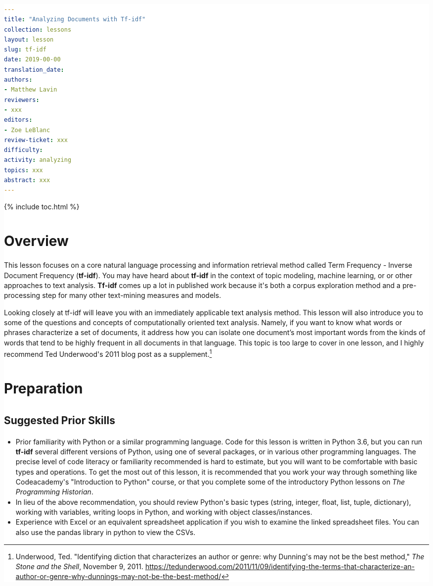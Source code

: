 ```yaml
---
title: "Analyzing Documents with Tf-idf"
collection: lessons
layout: lesson
slug: tf-idf
date: 2019-00-00
translation_date: 
authors:
- Matthew Lavin
reviewers:
- xxx
editors:
- Zoe LeBlanc
review-ticket: xxx
difficulty:
activity: analyzing
topics: xxx
abstract: xxx
---
```


{% include toc.html %}

# Overview

This lesson focuses on a core natural language processing and information retrieval method called Term Frequency - Inverse Document Frequency (__tf-idf__). You may have heard about __tf-idf__ in the context of topic modeling, machine learning, or or other approaches to text analysis. __Tf-idf__ comes up a lot in published work because it's both a corpus exploration method and a pre-processing step for many other text-mining measures and models. 

Looking closely at tf-idf will leave you with an immediately applicable text analysis method. This lesson will also introduce you to some of the questions and concepts of computationally oriented text analysis. Namely, if you want to know what words or phrases characterize a set of documents, it address how you can isolate one document’s most important words from the kinds of words that tend to be highly frequent in all documents in that language. This topic is too large to cover in one lesson, and I highly recommend Ted Underwood's 2011 blog post as a supplement.[^1] 

# Preparation

## Suggested Prior Skills

- Prior familiarity with Python or a similar programming language. Code for this lesson is written in Python 3.6, but you can run __tf-idf__ several different versions of Python, using one of several packages, or in various other programming languages. The precise level of code literacy or familiarity recommended is hard to estimate, but you will want to be comfortable with basic types and operations. To get the most out of this lesson, it is recommended that you work your way through something like Codeacademy's "Introduction to Python" course, or that you complete some of the introductory Python lessons on _The Programming Historian_. 
- In lieu of the above recommendation, you should review Python's basic types (string, integer, float, list, tuple, dictionary), working with variables, writing loops in Python, and working with object classes/instances.
- Experience with Excel or an equivalent spreadsheet application if you wish to examine the linked spreadsheet files. You can also use the pandas library in python to view the CSVs. 


[^1]: Underwood, Ted. "Identifying diction that characterizes an author or genre: why Dunning's may not be the best method," _The Stone and the Shell_, November 9, 2011. https://tedunderwood.com/2011/11/09/identifying-the-terms-that-characterize-an-author-or-genre-why-dunnings-may-not-be-the-best-method/
[^2]: Bennett, Jessica, and Amisha Padnani. "Overlooked," March 8, 2018. https://www.nytimes.com/interactive/2018/obituaries/overlooked.html
[^3]: This dataset is from a version of _The New York Times_ "On This Day" website that hasn't been updated since January 31, 2011, and it has been replaced by a newer, sleeker blog located at [https://learning.blogs.nytimes.com/on-this-day/](https://learning.blogs.nytimes.com/on-this-day/). What's left on the older "On This Day" Website is a static .html file for each day of the year (0101.html, 0102.html, etc.), including a static page for February 29th (0229.html). Content appears to have been overwritten whenever it was last updated, so there are no archives of content by year. Presumably, the "On This Day" entries for January 1 - January 31 were last updated on their corresponding days in 2011. Meanwhile, February 1 - December 31 were probably last updated on their corresponding days in 2010. The page representing February 29 was probably last updated on February 29, 2008. 
[^4]: Spärck Jones, Karen. "A Statistical Interpretation of Term Specificity and Its Application in Retrieval." _Journal of Documentation_ vol. 28, no. 1 (1972): 16.
[^5]: "Nellie Bly, Journalist, Dies of Pneumonia" _The New York Times_, January 28, 1922, 11. https://www.nytimes.com
[^6]: Documentation for TfidfVectorizer. https://scikit-learn.org/stable/modules/generated/sklearn.feature_extraction.text.TfidfVectorizer.html
[^7]: Schmidt, Ben. "Do Digital Humanists Need to Understand Algorithms?" _Debates in the Digital Humanities 2016_. Online edition. (Minneapois: University of Minnesota Press): n.p. http://dhdebates.gc.cuny.edu/debates/text/99
[^8]: van Rossum,  Guido, Barry Warsaw, and Nick Coghlan. "PEP 8 -- Style Guide for Python Code." July 5, 2001. Updated July 2013. https://www.python.org/dev/peps/pep-0008/
[^9]: "Ida M. Tarbell, 86, Dies in Bridgeport" _The New York Times_, January 7, 1944, 17. https://www.nytimes.com; "Nellie Bly, Journalist, Dies of Pneumonia" _The New York Times_, January 28, 1922, 11. https://www.nytimes.com; "W. E. B. DuBois Dies in Ghana; Negro Leader and Author, 95" _The New York Times_, August 28, 1963, 27. https://www.nytimes.com; Whitman, Alden. "Upton Sinclair, Author, Dead; Crusader for Social Justice, 90" _The New York Times_, November 26, 1968, 1, 34. https://www.nytimes.com; "Willa Cather Dies; Noted Novelist, 70" _The New York Times_, April 25, 1947, 21. https://www.nytimes.com
[^10]: Stray, Jonathan, and Julian Burgess. "A Full-text Visualization of the Iraq War Logs," December 10, 2010 (Update April 2012). http://jonathanstray.com/a-full-text-visualization-of-the-iraq-war-logs
[^11]: Manning, C.D., P. Raghavan, and H. Schütze, _Introduction to Information Retrieval_. (Cambridge: Cambridge University Press, 2008): 118-120. 
[^12]: Beckman, Milo. "These Are The Phrases Each GOP Candidate Repeats Most," _FiveThirtyEight_, March 10, 2016. https://fivethirtyeight.com/features/these-are-the-phrases-each-gop-candidate-repeats-most/
[^13]: Bondi, Marina, and Mike Scott, eds. _Keyness in Texts_. (Philadelphia: John Benjamins, 2010).
[^14]: __Tf-idf__ is not typically a recommended pre-processing step when generating topic models. See https://datascience.stackexchange.com/questions/21950/why-we-should-not-feed-lda-with-tfidf
[^15]: Schmidt, Ben. "Words Alone: Dismantling Topic Models in the Humanities," _Journal of Digital Humanities_. Vol. 2, No. 1 (2012): n.p. http://journalofdigitalhumanities.org/2-1/words-alone-by-benjamin-m-schmidt/
[^16]: Mihalcea, Rada, and Paul Tarau. "Textrank: Bringing order into text." In Proceedings of the 2004 conference on empirical methods in natural language processing. 2004.